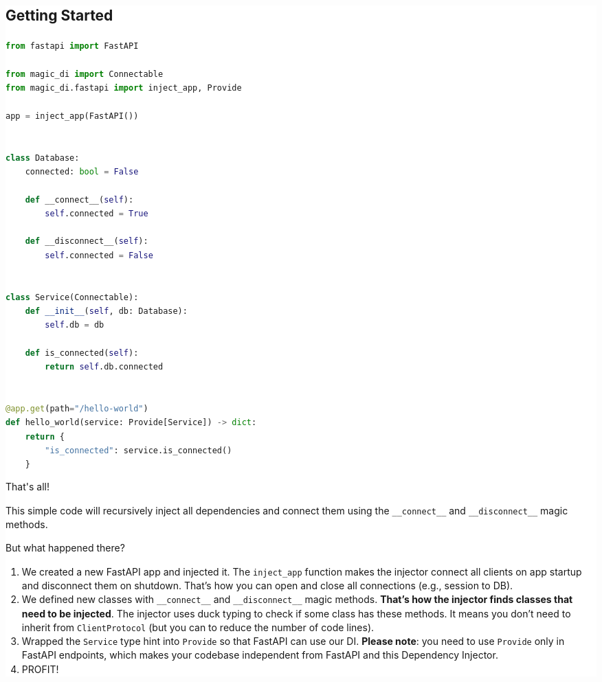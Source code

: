 ## Getting Started

```python
from fastapi import FastAPI

from magic_di import Connectable
from magic_di.fastapi import inject_app, Provide

app = inject_app(FastAPI())


class Database:
    connected: bool = False

    def __connect__(self):
        self.connected = True

    def __disconnect__(self):
        self.connected = False


class Service(Connectable):
    def __init__(self, db: Database):
        self.db = db

    def is_connected(self):
        return self.db.connected


@app.get(path="/hello-world")
def hello_world(service: Provide[Service]) -> dict:
    return {
        "is_connected": service.is_connected()
    }
```

That's all!

This simple code will recursively inject all dependencies and connect them using the `__connect__` and `__disconnect__` magic methods.

But what happened there?
1) We created a new FastAPI app and injected it. The `inject_app` function makes the injector connect all clients on app startup and disconnect them on shutdown. That’s how you can open and close all connections (e.g., session to DB).
2) We defined new classes with `__connect__` and `__disconnect__` magic methods. __That’s how the injector finds classes that need to be injected__. The injector uses duck typing to check if some class has these methods. It means you don’t need to inherit from `ClientProtocol` (but you can to reduce the number of code lines).
3) Wrapped the `Service` type hint into `Provide` so that FastAPI can use our DI. __Please note__: you need to use `Provide` only in FastAPI endpoints, which makes your codebase independent from FastAPI and this Dependency Injector.
4) PROFIT!

